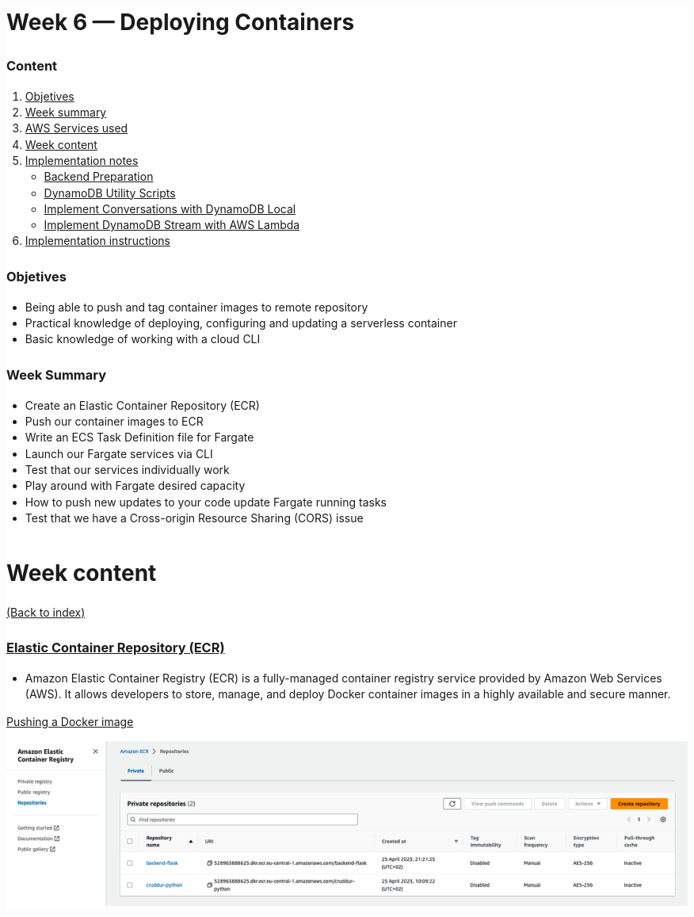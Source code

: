 # Week 6 — Deploying Containers

### Content

1. [Objetives](#Objetives)
2. [Week summary](#Week-summary)
3. [AWS Services used](#AWS-Services-used)
4. [Week content](#Week-content)
5. [Implementation notes](#Implementation-notes)
    - [Backend Preparation](#Backend-Preparation)
    - [DynamoDB Utility Scripts](#DynamoDB-Utility-Scripts)
    - [Implement Conversations with DynamoDB Local](#Implement-Conversations-with-DynamoDB-Local)
    - [Implement DynamoDB Stream with AWS Lambda](#Implement-DynamoDB-Stream-with-AWS-Lambda)
7. [Implementation instructions](https://github.com/PericoLedesma/aws-bootcamp-cruddur-2023/blob/main/journal/week_instructions/week4.md)


### Objetives
- Being able to push and tag container images to remote repository 
- Practical knowledge of deploying, configuring and updating a serverless container
- Basic knowledge of working with a cloud CLI

### Week Summary

- Create an Elastic Container Repository (ECR) 
- Push our container images to ECR
- Write an ECS Task Definition file for Fargate
- Launch our Fargate services via CLI
- Test that our services individually work
- Play around with Fargate desired capacity
- How to push new updates to your code update Fargate running tasks
- Test that we have a Cross-origin Resource Sharing (CORS) issue

# Week content
[(Back to index)](#content)


### [Elastic Container Repository (ECR)](https://aws.amazon.com/ecr/)

- Amazon Elastic Container Registry (ECR) is a fully-managed container registry service provided by Amazon Web Services (AWS). It allows developers to store, manage, and deploy Docker container images in a highly available and secure manner.

[Pushing a Docker image](https://docs.aws.amazon.com/AmazonECR/latest/userguide/docker-push-ecr-image.html)

![Proof of work](assets/week6/ecr_repositories.png)
